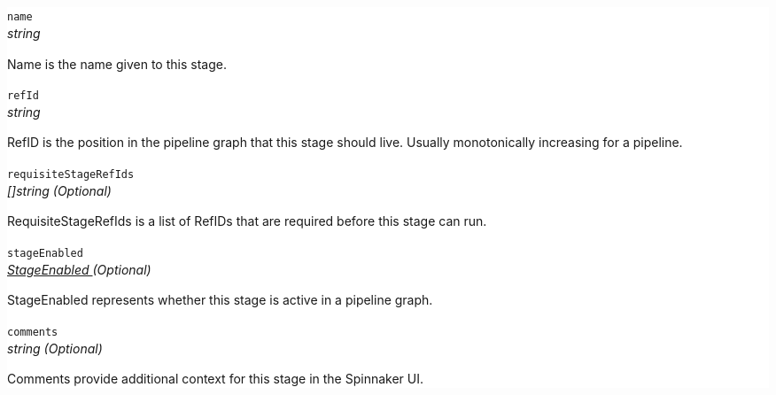 </td>
</tr>
<tr>
<td>
<code>name</code><br />
<em>
string
</em>
</td>
<td>
<p>Name is the name given to this stage.</p>
</td>
</tr>
<tr>
<td>
<code>refId</code><br />
<em>
string
</em>
</td>
<td>
<p>RefID is the position in the pipeline graph that this stage should live. Usually monotonically increasing for a pipeline.</p>
</td>
</tr>
<tr>
<td>
<code>requisiteStageRefIds</code><br />
<em>
[]string
</em>
</td>
<td>
<em>(Optional)</em>
<p>RequisiteStageRefIds is a list of RefIDs that are required before this stage can run.</p>
</td>
</tr>
<tr>
<td>
<code>stageEnabled</code><br />
<em>
<a href="#stageenabled">
StageEnabled
</a>
</em>
</td>
<td>
<em>(Optional)</em>
<p>StageEnabled represents whether this stage is active in a pipeline graph.</p>
</td>
</tr>
<tr>
<td>
<code>comments</code><br />
<em>
string
</em>
</td>
<td>
<em>(Optional)</em>
<p>Comments provide additional context for this stage in the Spinnaker UI.</p>
</td>
</tr>
<tr>